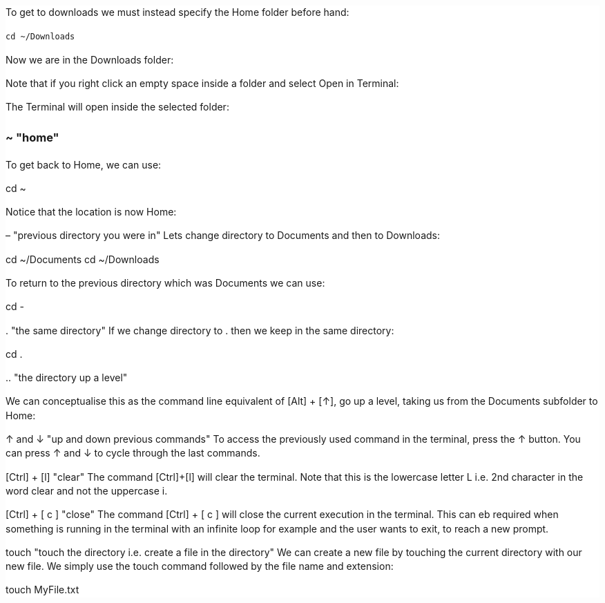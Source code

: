 To get to downloads we must instead specify the Home folder before hand:

```
cd ~/Downloads
```

Now we are in the Downloads folder:


Note that if you right click an empty space inside a folder and select Open in Terminal:


The Terminal will open inside the selected folder:


### ~ "home"
To get back to Home, we can use:

cd ~

Notice that the location is now Home:


– "previous directory you were in"
Lets change directory to Documents and then to Downloads:

cd ~/Documents
cd ~/Downloads

To return to the previous directory which was Documents we can use:

cd -

. "the same directory"
If we change directory to . then we keep in the same directory:

cd .

.. "the directory up a level"

We can conceptualise this as the command line equivalent of [Alt] + [↑], go up a level, taking us from the Documents subfolder to Home:


↑ and ↓ "up and down previous commands"
To access the previously used command in the terminal, press the ↑ button. You can press ↑ and ↓ to cycle through the last commands.

[Ctrl] + [l] "clear"
The command [Ctrl]+[l] will clear the terminal. Note that this is the lowercase letter L i.e. 2nd character in the word clear and not the uppercase i.

[Ctrl] + [ c ] "close"
The command [Ctrl] + [ c ] will close the current execution in the terminal. This can eb required when something is running in the terminal with an infinite loop for example and the user wants to exit, to reach a new prompt.

touch "touch the directory i.e. create a file in the directory"
We can create a new file by touching the current directory with our new file. We simply use the touch command followed by the file name and extension:

touch MyFile.txt
